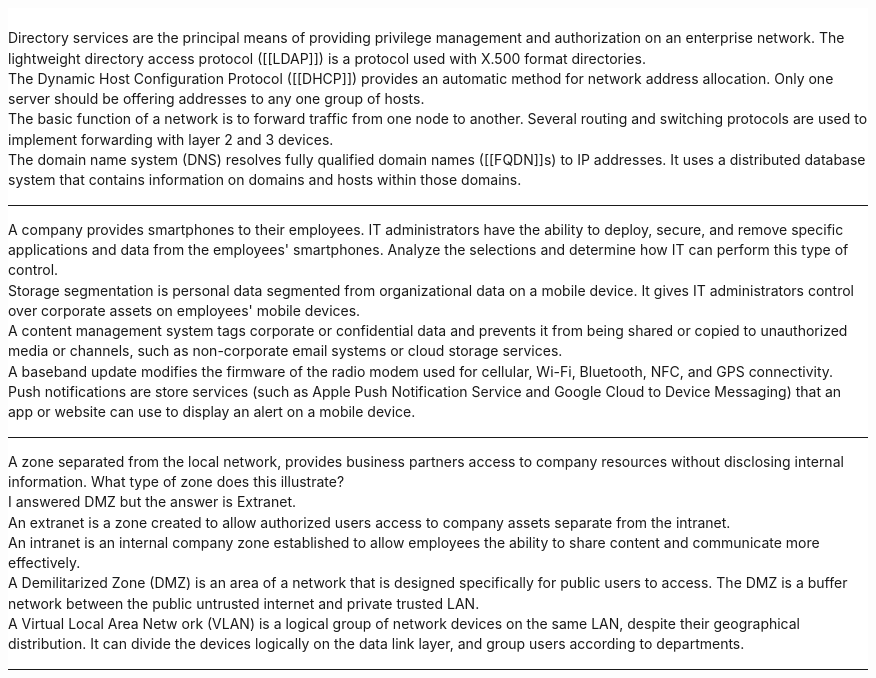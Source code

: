 \
Directory services are the principal means of providing privilege management and authorization on an enterprise network. The lightweight directory access protocol ([[LDAP]]) is a protocol used with X.500 format directories.
\
The Dynamic Host Configuration Protocol ([[DHCP]]) provides an automatic method for network address allocation. Only one server should be offering addresses to any one group of hosts.
\
The basic function of a network is to forward traffic from one node to another. Several routing and switching protocols are used to implement forwarding with layer 2 and 3 devices.
\
The domain name system (DNS) resolves fully qualified domain names ([[FQDN]]s) to IP addresses. It uses a distributed database system that contains information on domains and hosts within those domains.

---

A company provides smartphones to their employees. IT administrators have the ability to deploy, secure, and remove specific applications and data from the employees' smartphones. Analyze the selections and determine how IT can perform this type of control.
\
Storage segmentation is personal data segmented from organizational data on a mobile device. It gives IT administrators control over corporate assets on employees' mobile devices.
\
A content management system tags corporate or confidential data and prevents it from being shared or copied to unauthorized media or channels, such as non-corporate email systems or cloud storage services.
\
A baseband update modifies the firmware of the radio modem used for cellular, Wi-Fi, Bluetooth, NFC, and GPS connectivity.
\
Push notifications are store services (such as Apple Push Notification Service and Google Cloud to Device Messaging) that an app or website can use to display an alert on a mobile device.

---

A zone separated from the local network, provides business partners access to company resources without disclosing internal information. What type of zone does this illustrate?
\
I answered DMZ but the answer is Extranet.
\
An extranet is a zone created to allow authorized users access to company assets separate from the intranet.
\
An intranet is an internal company zone established to allow employees the ability to share content and communicate more effectively.
\
A Demilitarized Zone (DMZ) is an area of a network that is designed specifically for public users to access. The DMZ is a buffer network between the public untrusted internet and private trusted LAN.
\
A Virtual Local Area Netw ork (VLAN) is a logical group of network devices on the same LAN, despite their geographical distribution. It can divide the devices logically on the data link layer, and group users according to departments.

---